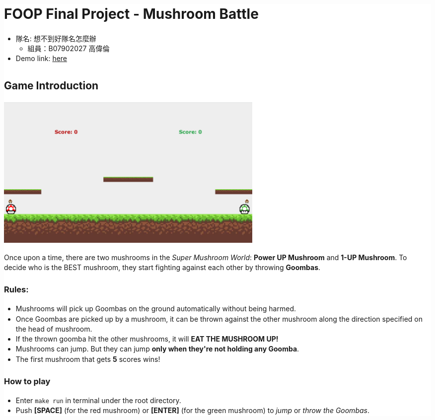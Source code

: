 # FOOP Final Project - Mushroom Battle

- 隊名: 想不到好隊名怎麼辦
    - 組員：B07902027 高偉倫
- Demo link: [here](https://youtu.be/o5lRgqCPJMI)
## Game Introduction
<img src='report_img/game.png' width=500>

Once upon a time, there are two mushrooms in the *Super Mushroom World*: **Power UP Mushroom** and **1-UP Mushroom**. To decide who is the BEST mushroom, they start fighting against each other by throwing **Goombas**. 
### Rules:
- Mushrooms will pick up Goombas on the ground automatically without being harmed.
- Once Goombas are picked up by a mushroom, it can be thrown against the other mushroom along the direction specified on the head of mushroom.
- If the thrown goomba hit the other mushrooms, it will **EAT THE MUSHROOM UP!**
- Mushrooms can jump. But they can jump **only when they're not holding any Goomba**.
- The first mushroom that gets **5** scores wins!
### How to play
- Enter `make run` in terminal under the root directory.
- Push **[SPACE]** (for the red mushroom) or **[ENTER]** (for the green mushroom) to *jump* or *throw the Goombas*.
